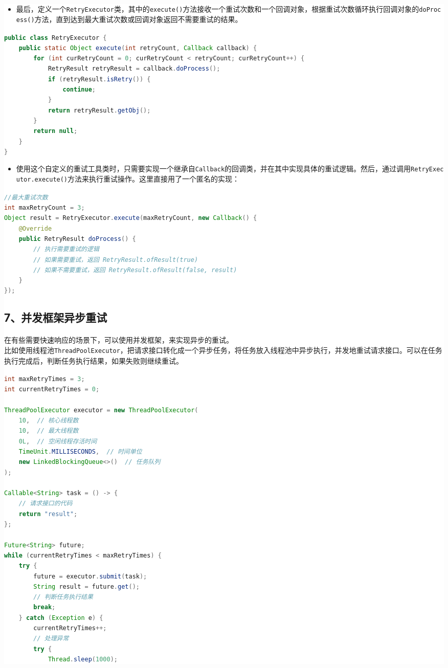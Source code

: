 - 最后，定义一个`RetryExecutor`类，其中的`execute()`方法接收一个重试次数和一个回调对象，根据重试次数循环执行回调对象的`doProcess()`方法，直到达到最大重试次数或回调对象返回不需要重试的结果。
```java
public class RetryExecutor {
    public static Object execute(int retryCount, Callback callback) {
        for (int curRetryCount = 0; curRetryCount < retryCount; curRetryCount++) {
            RetryResult retryResult = callback.doProcess();
            if (retryResult.isRetry()) {
                continue;
            }
            return retryResult.getObj();
        }
        return null;
    }
}
```

- 使用这个自定义的重试工具类时，只需要实现一个继承自`Callback`的回调类，并在其中实现具体的重试逻辑。然后，通过调用`RetryExecutor.execute()`方法来执行重试操作。这里直接用了一个匿名的实现：
```java
//最大重试次数
int maxRetryCount = 3;
Object result = RetryExecutor.execute(maxRetryCount, new Callback() {
    @Override
    public RetryResult doProcess() {
        // 执行需要重试的逻辑
        // 如果需要重试，返回 RetryResult.ofResult(true)
        // 如果不需要重试，返回 RetryResult.ofResult(false, result)
    }
});
```
<a name="Bv6Zt"></a>
## 7、并发框架异步重试
在有些需要快速响应的场景下，可以使用并发框架，来实现异步的重试。<br />比如使用线程池`ThreadPoolExecutor`，把请求接口转化成一个异步任务，将任务放入线程池中异步执行，并发地重试请求接口。可以在任务执行完成后，判断任务执行结果，如果失败则继续重试。
```java
int maxRetryTimes = 3;
int currentRetryTimes = 0;

ThreadPoolExecutor executor = new ThreadPoolExecutor(
    10,  // 核心线程数
    10,  // 最大线程数
    0L,  // 空闲线程存活时间
    TimeUnit.MILLISECONDS,  // 时间单位
    new LinkedBlockingQueue<>()  // 任务队列
);

Callable<String> task = () -> {
    // 请求接口的代码
    return "result";
};

Future<String> future;
while (currentRetryTimes < maxRetryTimes) {
    try {
        future = executor.submit(task);
        String result = future.get();
        // 判断任务执行结果
        break;
    } catch (Exception e) {
        currentRetryTimes++;
        // 处理异常
        try {
            Thread.sleep(1000);
```
